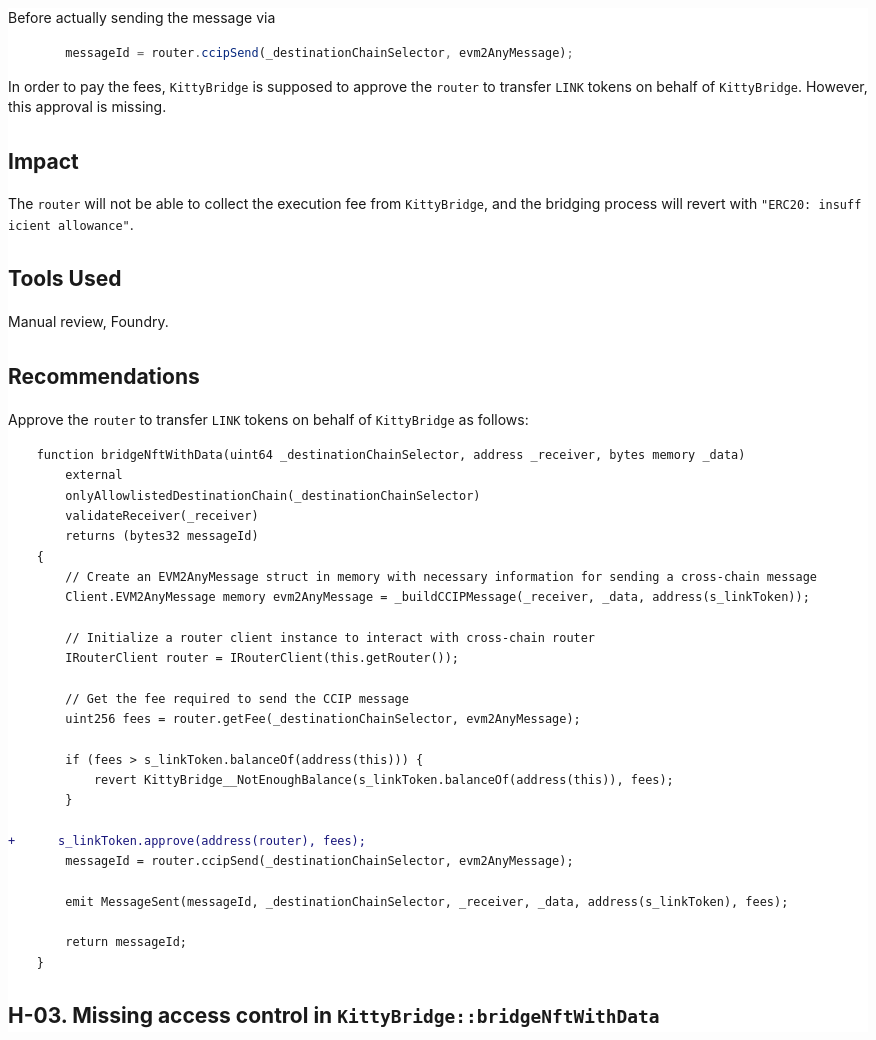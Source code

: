 Before actually sending the message via
```javascript
        messageId = router.ccipSend(_destinationChainSelector, evm2AnyMessage);
```

In order to pay the fees, `KittyBridge` is supposed to approve the `router` to transfer `LINK` tokens on behalf of `KittyBridge`. However, this approval is missing. 

## Impact
The `router` will not be able to collect the execution fee from `KittyBridge`, and the bridging process will revert with `"ERC20: insufficient allowance"`.

## Tools Used
Manual review, Foundry.

## Recommendations
Approve the `router` to transfer `LINK` tokens on behalf of `KittyBridge` as follows:

```diff
    function bridgeNftWithData(uint64 _destinationChainSelector, address _receiver, bytes memory _data)
        external
        onlyAllowlistedDestinationChain(_destinationChainSelector)
        validateReceiver(_receiver)
        returns (bytes32 messageId)
    {
        // Create an EVM2AnyMessage struct in memory with necessary information for sending a cross-chain message
        Client.EVM2AnyMessage memory evm2AnyMessage = _buildCCIPMessage(_receiver, _data, address(s_linkToken));

        // Initialize a router client instance to interact with cross-chain router
        IRouterClient router = IRouterClient(this.getRouter());

        // Get the fee required to send the CCIP message
        uint256 fees = router.getFee(_destinationChainSelector, evm2AnyMessage);

        if (fees > s_linkToken.balanceOf(address(this))) {
            revert KittyBridge__NotEnoughBalance(s_linkToken.balanceOf(address(this)), fees);
        }

+      s_linkToken.approve(address(router), fees);
        messageId = router.ccipSend(_destinationChainSelector, evm2AnyMessage);

        emit MessageSent(messageId, _destinationChainSelector, _receiver, _data, address(s_linkToken), fees);

        return messageId;
    }
```
## <a id='H-03'></a>H-03. Missing access control in `KittyBridge::bridgeNftWithData`            
